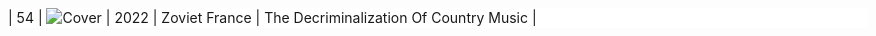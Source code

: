 | 54 | ![Cover](https://i.discogs.com/c3an30fnwERAI60xG3DxdhPt0n9ETeFmEe97ns1hvMM/rs:fit/g:sm/q:40/h:150/w:150/czM6Ly9kaXNjb2dz/LWRhdGFiYXNlLWlt/YWdlcy9SLTIyNTUw/NjA5LTE2NzYwNDU4/MDMtNzk2OS5wbmc.jpeg) | 2022 | Zoviet France | The Decriminalization Of Country Music |